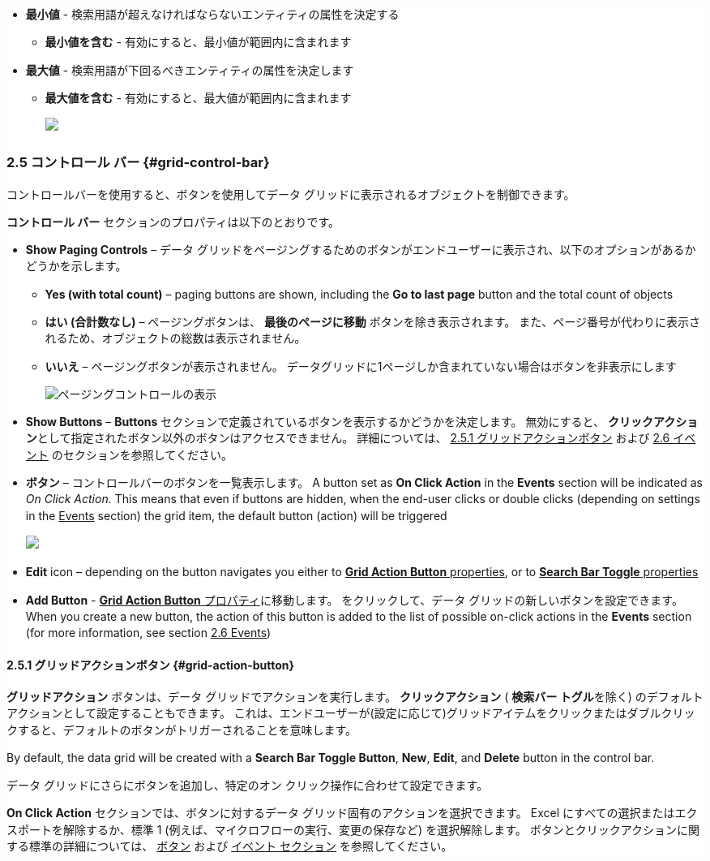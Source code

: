 * **最小値** - 検索用語が超えなければならないエンティティの属性を決定する

  * **最小値を含む** - 有効にすると、最小値が範囲内に含まれます

* **最大値** - 検索用語が下回るべきエンティティの属性を決定します

    *  **最大値を含む** - 有効にすると、最大値が範囲内に含まれます

        ![](attachments/page-editor-data-grid/range-search-field-properties.png)

### 2.5 コントロール バー {#grid-control-bar}

コントロールバーを使用すると、ボタンを使用してデータ グリッドに表示されるオブジェクトを制御できます。

**コントロール バー** セクションのプロパティは以下のとおりです。

*  **Show Paging Controls** – データ グリッドをページングするためのボタンがエンドユーザーに表示され、以下のオプションがあるかどうかを示します。

    * **Yes (with total count)** – paging buttons are shown, including the **Go to last page** button and the total count of objects
    * **はい (合計数なし)** – ページングボタンは、 **最後のページに移動** ボタンを除き表示されます。 また、ページ番号が代わりに表示されるため、オブジェクトの総数は表示されません。
    * **いいえ** – ページングボタンが表示されません。 データグリッドに1ページしか含まれていない場合はボタンを非表示にします

        ![ページングコントロールの表示](attachments/page-editor-data-grid/control-bar-show-paging-controls.png)

* **Show Buttons** – **Buttons** セクションで定義されているボタンを表示するかどうかを決定します。 無効にすると、 **クリックアクション**として指定されたボタン以外のボタンはアクセスできません。 詳細については、 [2.5.1 グリッドアクションボタン](#grid-action-button) および [2.6 イベント](#grid-events) のセクションを参照してください。

*  **ボタン** – コントロールバーのボタンを一覧表示します。 A button set as **On Click Action** in the **Events** section will be indicated as *On Click Action.* This means that even if buttons are hidden, when the end-user clicks or double clicks (depending on settings in the [Events](#grid-events) section) the grid item, the default button (action) will be triggered

    ![](attachments/page-editor-data-grid/control-bar-default-button.png)

  * **Edit** icon – depending on the button navigates you either to [**Grid Action Button** properties](#grid-action-button), or to [**Search Bar Toggle** properties](#search-bar-toggle)
  * **Add Button** - [**Grid Action Button** プロパティ](#grid-action-button)に移動します。 をクリックして、データ グリッドの新しいボタンを設定できます。 When you create a new button, the action of this button is added to the list of possible on-click actions in the **Events** section (for more information, see section [2.6 Events](#grid-events))

#### 2.5.1 グリッドアクションボタン {#grid-action-button}

**グリッドアクション** ボタンは、データ グリッドでアクションを実行します。 **クリックアクション** ( **検索バー トグル**を除く) のデフォルトアクションとして設定することもできます。 これは、エンドユーザーが(設定に応じて)グリッドアイテムをクリックまたはダブルクリックすると、デフォルトのボタンがトリガーされることを意味します。

By default, the data grid will be created with a **Search Bar Toggle Button**, **New**, **Edit**, and **Delete** button in the control bar.

データ グリッドにさらにボタンを追加し、特定のオン クリック操作に合わせて設定できます。

**On Click Action** セクションでは、ボタンに対するデータ グリッド固有のアクションを選択できます。 Excel にすべての選択またはエクスポートを解除するか、標準 1 (例えば、マイクロフローの実行、変更の保存など) を選択解除します。 ボタンとクリックアクションに関する標準の詳細については、 [ボタン](page-editor-widgets-buttons) および [イベント セクション](page-editor-widgets-events-section) を参照してください。
